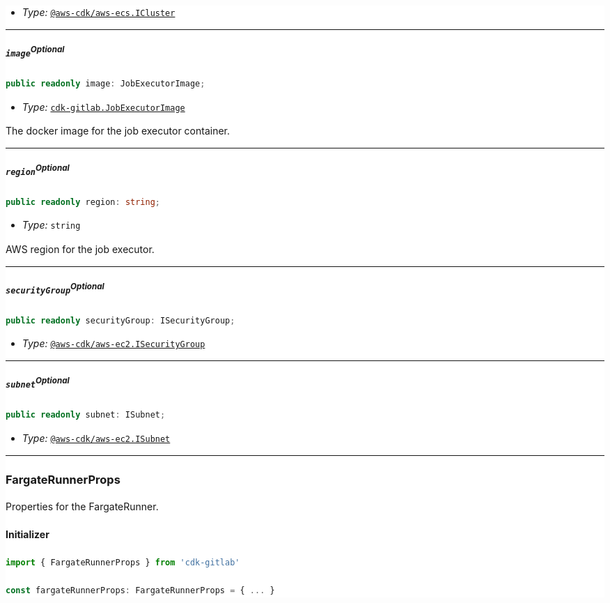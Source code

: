 - *Type:* [`@aws-cdk/aws-ecs.ICluster`](#@aws-cdk/aws-ecs.ICluster)

---

##### `image`<sup>Optional</sup> <a name="cdk-gitlab.FargateJobExecutorProps.property.image"></a>

```typescript
public readonly image: JobExecutorImage;
```

- *Type:* [`cdk-gitlab.JobExecutorImage`](#cdk-gitlab.JobExecutorImage)

The docker image for the job executor container.

---

##### `region`<sup>Optional</sup> <a name="cdk-gitlab.FargateJobExecutorProps.property.region"></a>

```typescript
public readonly region: string;
```

- *Type:* `string`

AWS region for the job executor.

---

##### `securityGroup`<sup>Optional</sup> <a name="cdk-gitlab.FargateJobExecutorProps.property.securityGroup"></a>

```typescript
public readonly securityGroup: ISecurityGroup;
```

- *Type:* [`@aws-cdk/aws-ec2.ISecurityGroup`](#@aws-cdk/aws-ec2.ISecurityGroup)

---

##### `subnet`<sup>Optional</sup> <a name="cdk-gitlab.FargateJobExecutorProps.property.subnet"></a>

```typescript
public readonly subnet: ISubnet;
```

- *Type:* [`@aws-cdk/aws-ec2.ISubnet`](#@aws-cdk/aws-ec2.ISubnet)

---

### FargateRunnerProps <a name="cdk-gitlab.FargateRunnerProps"></a>

Properties for the FargateRunner.

#### Initializer <a name="[object Object].Initializer"></a>

```typescript
import { FargateRunnerProps } from 'cdk-gitlab'

const fargateRunnerProps: FargateRunnerProps = { ... }
```
